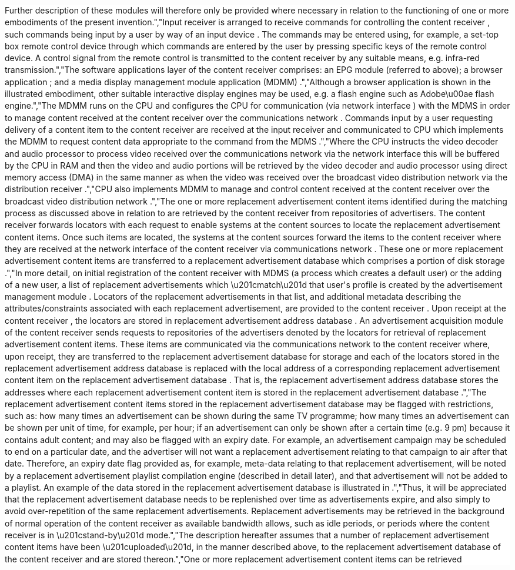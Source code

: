 Further description of these modules will therefore only be provided where necessary in relation to the functioning of one or more embodiments of the present invention.","Input receiver  is arranged to receive commands for controlling the content receiver , such commands being input by a user by way of an input device . The commands may be entered using, for example, a set-top box remote control device through which commands are entered by the user by pressing specific keys of the remote control device. A control signal from the remote control is transmitted to the content receiver  by any suitable means, e.g. infra-red transmission.","The software applications layer  of the content receiver  comprises: an EPG module  (referred to above); a browser application ; and a media display management module application (MDMM) .","Although a browser application is shown in the illustrated embodiment, other suitable interactive display engines may be used, e.g. a flash engine such as Adobe\u00ae flash engine.","The MDMM  runs on the CPU  and configures the CPU  for communication (via network interface ) with the MDMS  in order to manage content received at the content receiver  over the communications network . Commands input by a user requesting delivery of a content item to the content receiver  are received at the input receiver  and communicated to CPU  which implements the MDMM  to request content data appropriate to the command from the MDMS .","Where the CPU  instructs the video decoder  and audio processor  to process video received over the communications network  via the network interface  this will be buffered by the CPU  in RAM  and then the video and audio portions will be retrieved by the video decoder  and audio processor  using direct memory access (DMA) in the same manner as when the video was received over the broadcast video distribution network  via the distribution receiver .","CPU  also implements MDMM  to manage and control content received at the content receiver  over the broadcast video distribution network .","The one or more replacement advertisement content items identified during the matching process as discussed above in relation to  are retrieved by the content receiver from repositories of advertisers. The content receiver  forwards locators with each request to enable systems at the content sources to locate the replacement advertisement content items. Once such items are located, the systems at the content sources forward the items to the content receiver  where they are received at the network interface  of the content receiver  via communications network . These one or more replacement advertisement content items are transferred to a replacement advertisement database  which comprises a portion of disk storage .","In more detail, on initial registration of the content receiver with MDMS  (a process which creates a default user) or the adding of a new user, a list of replacement advertisements which \u201cmatch\u201d that user's profile is created by the advertisement management module . Locators of the replacement advertisements in that list, and additional metadata describing the attributes\/constraints associated with each replacement advertisement, are provided to the content receiver . Upon receipt at the content receiver , the locators are stored in replacement advertisement address database . An advertisement acquisition module of the content receiver sends requests to repositories of the advertisers denoted by the locators for retrieval of replacement advertisement content items. These items are communicated via the communications network to the content receiver where, upon receipt, they are transferred to the replacement advertisement database  for storage and each of the locators stored in the replacement advertisement address database  is replaced with the local address of a corresponding replacement advertisement content item on the replacement advertisement database . That is, the replacement advertisement address database  stores the addresses where each replacement advertisement content item is stored in the replacement advertisement database .","The replacement advertisement content items stored in the replacement advertisement database  may be flagged with restrictions, such as: how many times an advertisement can be shown during the same TV programme; how many times an advertisement can be shown per unit of time, for example, per hour; if an advertisement can only be shown after a certain time (e.g. 9 pm) because it contains adult content; and may also be flagged with an expiry date. For example, an advertisement campaign may be scheduled to end on a particular date, and the advertiser will not want a replacement advertisement relating to that campaign to air after that date. Therefore, an expiry date flag provided as, for example, meta-data relating to that replacement advertisement, will be noted by a replacement advertisement playlist compilation engine (described in detail later), and that advertisement will not be added to a playlist. An example of the data stored in the replacement advertisement database  is illustrated in .","Thus, it will be appreciated that the replacement advertisement database  needs to be replenished over time as advertisements expire, and also simply to avoid over-repetition of the same replacement advertisements. Replacement advertisements may be retrieved in the background of normal operation of the content receiver as available bandwidth allows, such as idle periods, or periods where the content receiver is in \u201cstand-by\u201d mode.","The description hereafter assumes that a number of replacement advertisement content items have been \u201cuploaded\u201d, in the manner described above, to the replacement advertisement database  of the content receiver and are stored thereon.","One or more replacement advertisement content items can be retrieved